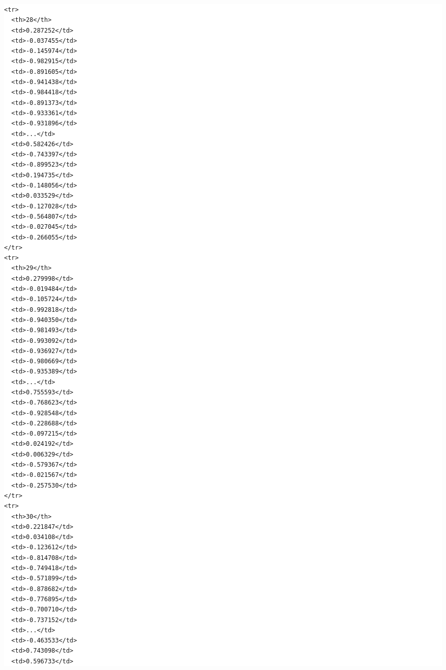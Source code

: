     <tr>
      <th>28</th>
      <td>0.287252</td>
      <td>-0.037455</td>
      <td>-0.145974</td>
      <td>-0.982915</td>
      <td>-0.891605</td>
      <td>-0.941438</td>
      <td>-0.984418</td>
      <td>-0.891373</td>
      <td>-0.933361</td>
      <td>-0.931896</td>
      <td>...</td>
      <td>0.582426</td>
      <td>-0.743397</td>
      <td>-0.899523</td>
      <td>0.194735</td>
      <td>-0.148056</td>
      <td>0.033529</td>
      <td>-0.127028</td>
      <td>-0.564807</td>
      <td>-0.027045</td>
      <td>-0.266055</td>
    </tr>
    <tr>
      <th>29</th>
      <td>0.279998</td>
      <td>-0.019484</td>
      <td>-0.105724</td>
      <td>-0.992818</td>
      <td>-0.940350</td>
      <td>-0.981493</td>
      <td>-0.993092</td>
      <td>-0.936927</td>
      <td>-0.980669</td>
      <td>-0.935389</td>
      <td>...</td>
      <td>0.755593</td>
      <td>-0.768623</td>
      <td>-0.928548</td>
      <td>-0.228688</td>
      <td>-0.097215</td>
      <td>0.024192</td>
      <td>0.006329</td>
      <td>-0.579367</td>
      <td>-0.021567</td>
      <td>-0.257530</td>
    </tr>
    <tr>
      <th>30</th>
      <td>0.221847</td>
      <td>0.034108</td>
      <td>-0.123612</td>
      <td>-0.814708</td>
      <td>-0.749418</td>
      <td>-0.571899</td>
      <td>-0.878682</td>
      <td>-0.776895</td>
      <td>-0.700710</td>
      <td>-0.737152</td>
      <td>...</td>
      <td>-0.463533</td>
      <td>0.743098</td>
      <td>0.596733</td>